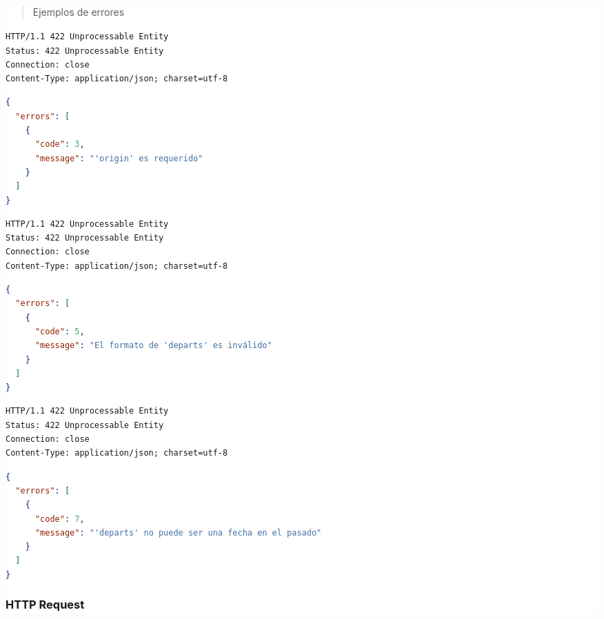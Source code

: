 > Ejemplos de errores

```
HTTP/1.1 422 Unprocessable Entity
Status: 422 Unprocessable Entity
Connection: close
Content-Type: application/json; charset=utf-8
```

```json
{
  "errors": [
    {
      "code": 3,
      "message": "'origin' es requerido"
    }
  ]
}
```

```
HTTP/1.1 422 Unprocessable Entity
Status: 422 Unprocessable Entity
Connection: close
Content-Type: application/json; charset=utf-8
```

```json
{
  "errors": [
    {
      "code": 5,
      "message": "El formato de 'departs' es inválido"
    }
  ]
}
```

```
HTTP/1.1 422 Unprocessable Entity
Status: 422 Unprocessable Entity
Connection: close
Content-Type: application/json; charset=utf-8
```

```json
{
  "errors": [
    {
      "code": 7,
      "message": "'departs' no puede ser una fecha en el pasado"
    }
  ]
}
```

### HTTP Request
